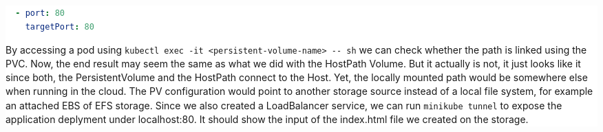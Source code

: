 ```yaml
  - port: 80
    targetPort: 80
```

By accessing a pod using `kubectl exec -it <persistent-volume-name> -- sh` we can check whether the path is linked using the PVC. Now, the end result may seem the same as what we did with the HostPath Volume. But it actually is not, it just looks like it since both, the PersistentVolume and the HostPath connect to the Host. Yet, the locally mounted path would be somewhere else when running in the cloud. The PV configuration would point to another storage source instead of a local file system, for example an attached EBS of EFS storage. Since we also created a LoadBalancer service, we can run `minikube tunnel` to expose the application deplyment under localhost:80. It should show the input of the index.html file we created on the storage.


